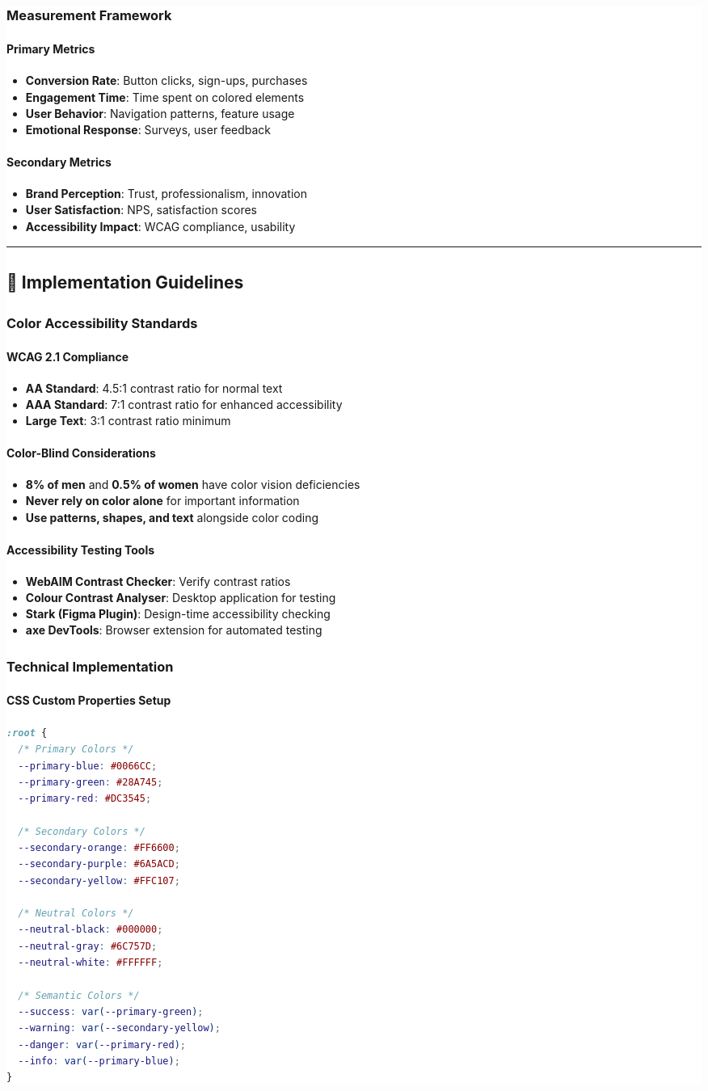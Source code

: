 ### **Measurement Framework**

#### **Primary Metrics**
- **Conversion Rate**: Button clicks, sign-ups, purchases
- **Engagement Time**: Time spent on colored elements
- **User Behavior**: Navigation patterns, feature usage
- **Emotional Response**: Surveys, user feedback

#### **Secondary Metrics**
- **Brand Perception**: Trust, professionalism, innovation
- **User Satisfaction**: NPS, satisfaction scores
- **Accessibility Impact**: WCAG compliance, usability

---

## 🔧 **Implementation Guidelines**

### **Color Accessibility Standards**

#### **WCAG 2.1 Compliance**
- **AA Standard**: 4.5:1 contrast ratio for normal text
- **AAA Standard**: 7:1 contrast ratio for enhanced accessibility
- **Large Text**: 3:1 contrast ratio minimum

#### **Color-Blind Considerations**
- **8% of men** and **0.5% of women** have color vision deficiencies
- **Never rely on color alone** for important information
- **Use patterns, shapes, and text** alongside color coding

#### **Accessibility Testing Tools**
- **WebAIM Contrast Checker**: Verify contrast ratios
- **Colour Contrast Analyser**: Desktop application for testing
- **Stark (Figma Plugin)**: Design-time accessibility checking
- **axe DevTools**: Browser extension for automated testing

### **Technical Implementation**

#### **CSS Custom Properties Setup**
```css
:root {
  /* Primary Colors */
  --primary-blue: #0066CC;
  --primary-green: #28A745;
  --primary-red: #DC3545;
  
  /* Secondary Colors */
  --secondary-orange: #FF6600;
  --secondary-purple: #6A5ACD;
  --secondary-yellow: #FFC107;
  
  /* Neutral Colors */
  --neutral-black: #000000;
  --neutral-gray: #6C757D;
  --neutral-white: #FFFFFF;
  
  /* Semantic Colors */
  --success: var(--primary-green);
  --warning: var(--secondary-yellow);
  --danger: var(--primary-red);
  --info: var(--primary-blue);
}
```
